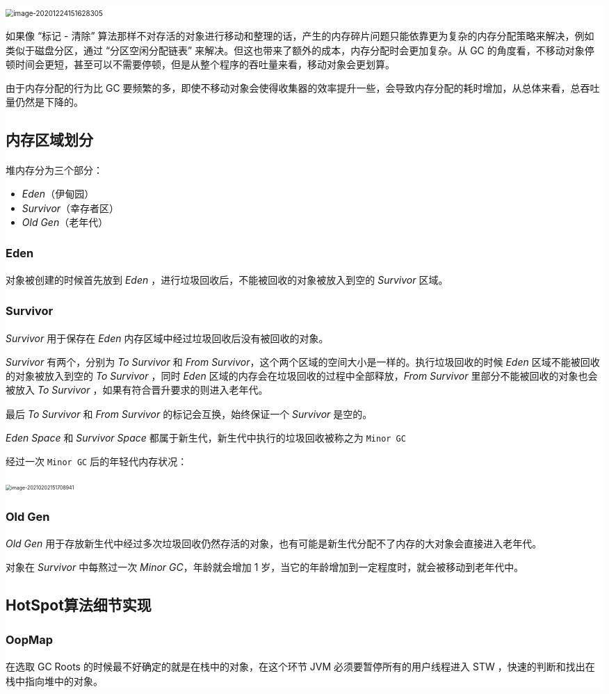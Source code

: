 <img src="http://store.secretcamp.cn/uPic/image-20201224151628305202012241516281608794188mfXuo8mfXuo8.png" alt="image-20201224151628305" style="zoom:70%;" />

如果像 “标记 - 清除” 算法那样不对存活的对象进行移动和整理的话，产生的内存碎片问题只能依靠更为复杂的内存分配策略来解决，例如类似于磁盘分区，通过 “分区空闲分配链表” 来解决。但这也带来了额外的成本，内存分配时会更加复杂。从 GC 的角度看，不移动对象停顿时间会更短，甚至可以不需要停顿，但是从整个程序的吞吐量来看，移动对象会更划算。

由于内存分配的行为比 GC 要频繁的多，即使不移动对象会使得收集器的效率提升一些，会导致内存分配的耗时增加，从总体来看，总吞吐量仍然是下降的。



## 内存区域划分

堆内存分为三个部分：

- *Eden*（伊甸园）
- *Survivor*（幸存者区）
- *Old Gen*（老年代）



### Eden

对象被创建的时候首先放到 *Eden* ，进行垃圾回收后，不能被回收的对象被放入到空的 *Survivor* 区域。



### Survivor

*Survivor* 用于保存在 *Eden* 内存区域中经过垃圾回收后没有被回收的对象。

*Survivor* 有两个，分别为 *To Survivor* 和 *From Survivor*，这个两个区域的空间大小是一样的。执行垃圾回收的时候 *Eden* 区域不能被回收的对象被放入到空的 *To Survivor* ，同时 *Eden* 区域的内存会在垃圾回收的过程中全部释放，*From Survivor* 里部分不能被回收的对象也会被放入 *To Survivor* ，如果有符合晋升要求的则进入老年代。

最后 *To Survivor* 和 *From Survivor* 的标记会互换，始终保证一个 *Survivor* 是空的。

*Eden Space* 和 *Survivor Space* 都属于新生代，新生代中执行的垃圾回收被称之为 `Minor GC` 

经过一次 `Minor GC` 后的年轻代内存状况：

<img src="http://store.secretcamp.cn/uPic/image-202102021517089412021020215170916122502297ebNd97ebNd9.png" alt="image-20210202151708941" style="zoom:50%;" />





### Old Gen

*Old Gen* 用于存放新生代中经过多次垃圾回收仍然存活的对象，也有可能是新生代分配不了内存的大对象会直接进入老年代。

对象在 *Survivor* 中每熬过一次 *Minor GC*，年龄就会增加 1 岁，当它的年龄增加到一定程度时，就会被移动到老年代中。





## HotSpot算法细节实现

### OopMap

在选取 GC Roots 的时候最不好确定的就是在栈中的对象，在这个环节 JVM 必须要暂停所有的用户线程进入 STW ，快速的判断和找出在栈中指向堆中的对象。
